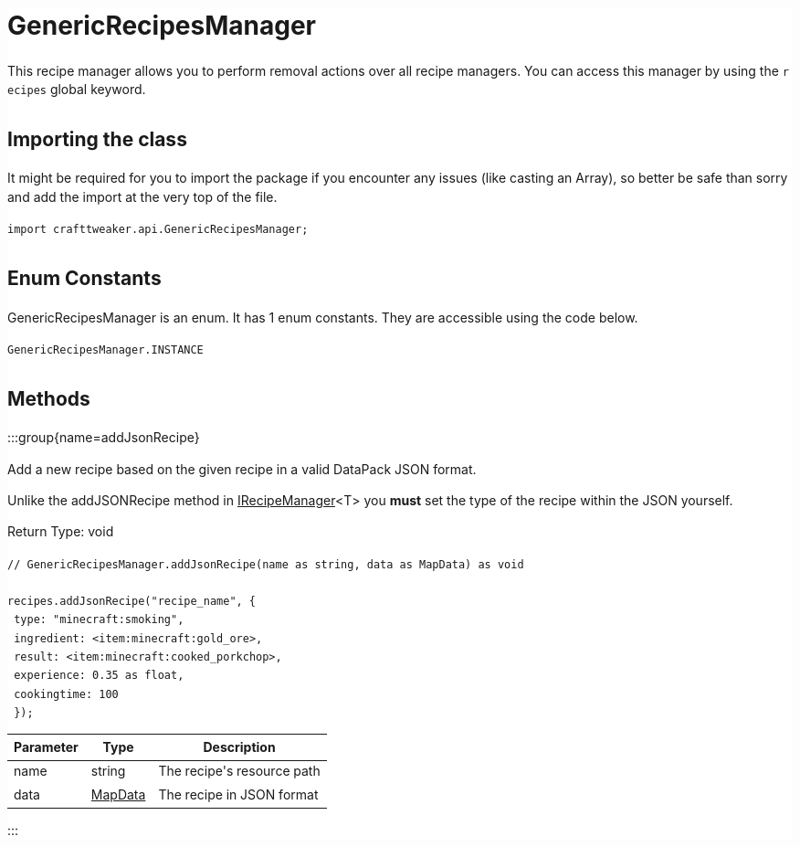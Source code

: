 # GenericRecipesManager

This recipe manager allows you to perform removal actions over all recipe managers.
 You can access this manager by using the `recipes` global keyword.

## Importing the class

It might be required for you to import the package if you encounter any issues (like casting an Array), so better be safe than sorry and add the import at the very top of the file.
```zenscript
import crafttweaker.api.GenericRecipesManager;
```


## Enum Constants

GenericRecipesManager is an enum. It has 1 enum constants. They are accessible using the code below.

```zenscript
GenericRecipesManager.INSTANCE
```
## Methods

:::group{name=addJsonRecipe}

Add a new recipe based on the given recipe in a valid DataPack JSON format.

 Unlike the addJSONRecipe method in [IRecipeManager](/vanilla/api/recipe/manager/IRecipeManager)&lt;T&gt; you **must** set the type of the recipe within the JSON yourself.

Return Type: void

```zenscript
// GenericRecipesManager.addJsonRecipe(name as string, data as MapData) as void

recipes.addJsonRecipe("recipe_name", {
 type: "minecraft:smoking",
 ingredient: <item:minecraft:gold_ore>,
 result: <item:minecraft:cooked_porkchop>,
 experience: 0.35 as float,
 cookingtime: 100
 });
```

| Parameter | Type | Description |
|-----------|------|-------------|
| name | string | The recipe's resource path |
| data | [MapData](/vanilla/api/data/MapData) | The recipe in JSON format |


:::
